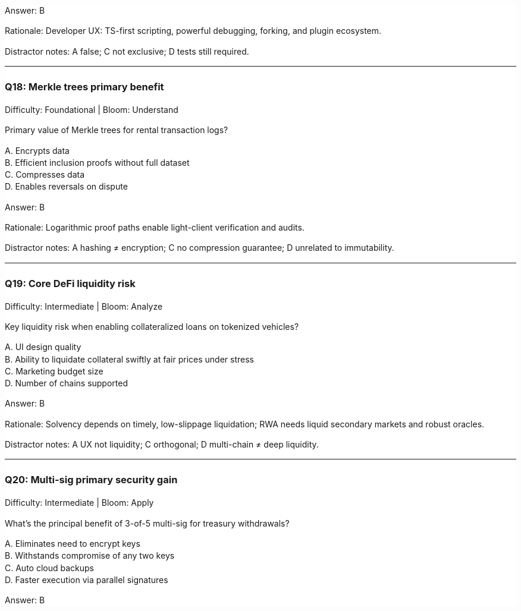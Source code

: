 Answer: B

Rationale: Developer UX: TS-first scripting, powerful debugging, forking, and plugin ecosystem.

Distractor notes: A false; C not exclusive; D tests still required.

---

### Q18: Merkle trees primary benefit

Difficulty: Foundational | Bloom: Understand

Primary value of Merkle trees for rental transaction logs?

A. Encrypts data  
B. Efficient inclusion proofs without full dataset  
C. Compresses data  
D. Enables reversals on dispute

Answer: B

Rationale: Logarithmic proof paths enable light-client verification and audits.

Distractor notes: A hashing ≠ encryption; C no compression guarantee; D unrelated to immutability.

---

### Q19: Core DeFi liquidity risk

Difficulty: Intermediate | Bloom: Analyze

Key liquidity risk when enabling collateralized loans on tokenized vehicles?

A. UI design quality  
B. Ability to liquidate collateral swiftly at fair prices under stress  
C. Marketing budget size  
D. Number of chains supported

Answer: B

Rationale: Solvency depends on timely, low-slippage liquidation; RWA needs liquid secondary markets and robust oracles.

Distractor notes: A UX not liquidity; C orthogonal; D multi-chain ≠ deep liquidity.

---

### Q20: Multi-sig primary security gain

Difficulty: Intermediate | Bloom: Apply

What’s the principal benefit of 3-of-5 multi-sig for treasury withdrawals?

A. Eliminates need to encrypt keys  
B. Withstands compromise of any two keys  
C. Auto cloud backups  
D. Faster execution via parallel signatures

Answer: B
